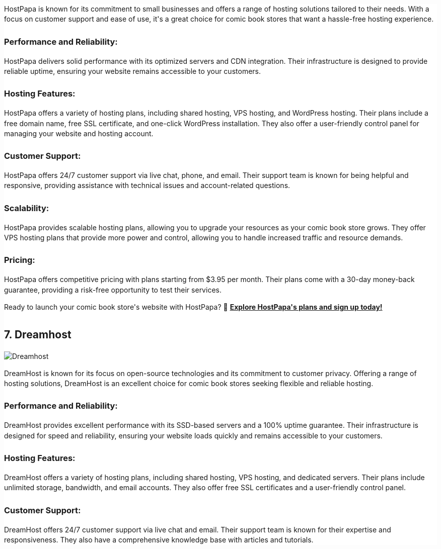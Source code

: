 HostPapa is known for its commitment to small businesses and offers a range of hosting solutions tailored to their needs. With a focus on customer support and ease of use, it's a great choice for comic book stores that want a hassle-free hosting experience.

### Performance and Reliability:
HostPapa delivers solid performance with its optimized servers and CDN integration. Their infrastructure is designed to provide reliable uptime, ensuring your website remains accessible to your customers.

### Hosting Features:
HostPapa offers a variety of hosting plans, including shared hosting, VPS hosting, and WordPress hosting. Their plans include a free domain name, free SSL certificate, and one-click WordPress installation. They also offer a user-friendly control panel for managing your website and hosting account.

### Customer Support:
HostPapa offers 24/7 customer support via live chat, phone, and email. Their support team is known for being helpful and responsive, providing assistance with technical issues and account-related questions.

### Scalability:
HostPapa provides scalable hosting plans, allowing you to upgrade your resources as your comic book store grows. They offer VPS hosting plans that provide more power and control, allowing you to handle increased traffic and resource demands.

### Pricing:
HostPapa offers competitive pricing with plans starting from $3.95 per month. Their plans come with a 30-day money-back guarantee, providing a risk-free opportunity to test their services.

Ready to launch your comic book store's website with HostPapa? 💪 [**Explore HostPapa's plans and sign up today!**](https://snipitx.com/hostpapa-jy)

## 7. Dreamhost

![Dreamhost](https://i.imgur.com/rXIg8ip.jpeg "Dreamhost Hosting")

DreamHost is known for its focus on open-source technologies and its commitment to customer privacy. Offering a range of hosting solutions, DreamHost is an excellent choice for comic book stores seeking flexible and reliable hosting.

### Performance and Reliability:
DreamHost provides excellent performance with its SSD-based servers and a 100% uptime guarantee. Their infrastructure is designed for speed and reliability, ensuring your website loads quickly and remains accessible to your customers.

### Hosting Features:
DreamHost offers a variety of hosting plans, including shared hosting, VPS hosting, and dedicated servers. Their plans include unlimited storage, bandwidth, and email accounts. They also offer free SSL certificates and a user-friendly control panel.

### Customer Support:
DreamHost offers 24/7 customer support via live chat and email. Their support team is known for their expertise and responsiveness. They also have a comprehensive knowledge base with articles and tutorials.
